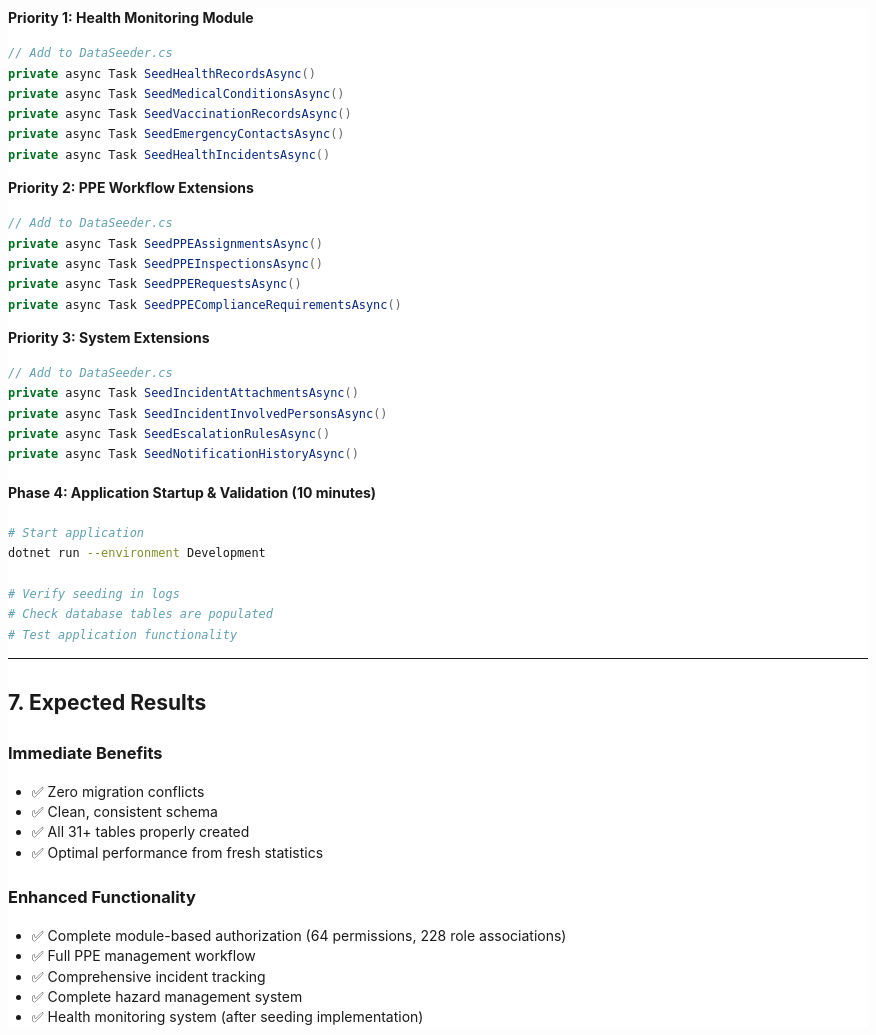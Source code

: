 **Priority 1: Health Monitoring Module**
```csharp
// Add to DataSeeder.cs
private async Task SeedHealthRecordsAsync()
private async Task SeedMedicalConditionsAsync()
private async Task SeedVaccinationRecordsAsync()
private async Task SeedEmergencyContactsAsync()
private async Task SeedHealthIncidentsAsync()
```

**Priority 2: PPE Workflow Extensions**
```csharp
// Add to DataSeeder.cs
private async Task SeedPPEAssignmentsAsync()
private async Task SeedPPEInspectionsAsync()
private async Task SeedPPERequestsAsync()
private async Task SeedPPEComplianceRequirementsAsync()
```

**Priority 3: System Extensions**
```csharp
// Add to DataSeeder.cs
private async Task SeedIncidentAttachmentsAsync()
private async Task SeedIncidentInvolvedPersonsAsync()
private async Task SeedEscalationRulesAsync()
private async Task SeedNotificationHistoryAsync()
```

#### Phase 4: Application Startup & Validation (10 minutes)
```bash
# Start application
dotnet run --environment Development

# Verify seeding in logs
# Check database tables are populated
# Test application functionality
```

---

## 7. Expected Results

### Immediate Benefits
- ✅ Zero migration conflicts
- ✅ Clean, consistent schema
- ✅ All 31+ tables properly created
- ✅ Optimal performance from fresh statistics

### Enhanced Functionality
- ✅ Complete module-based authorization (64 permissions, 228 role associations)
- ✅ Full PPE management workflow
- ✅ Comprehensive incident tracking
- ✅ Complete hazard management system
- ✅ Health monitoring system (after seeding implementation)
